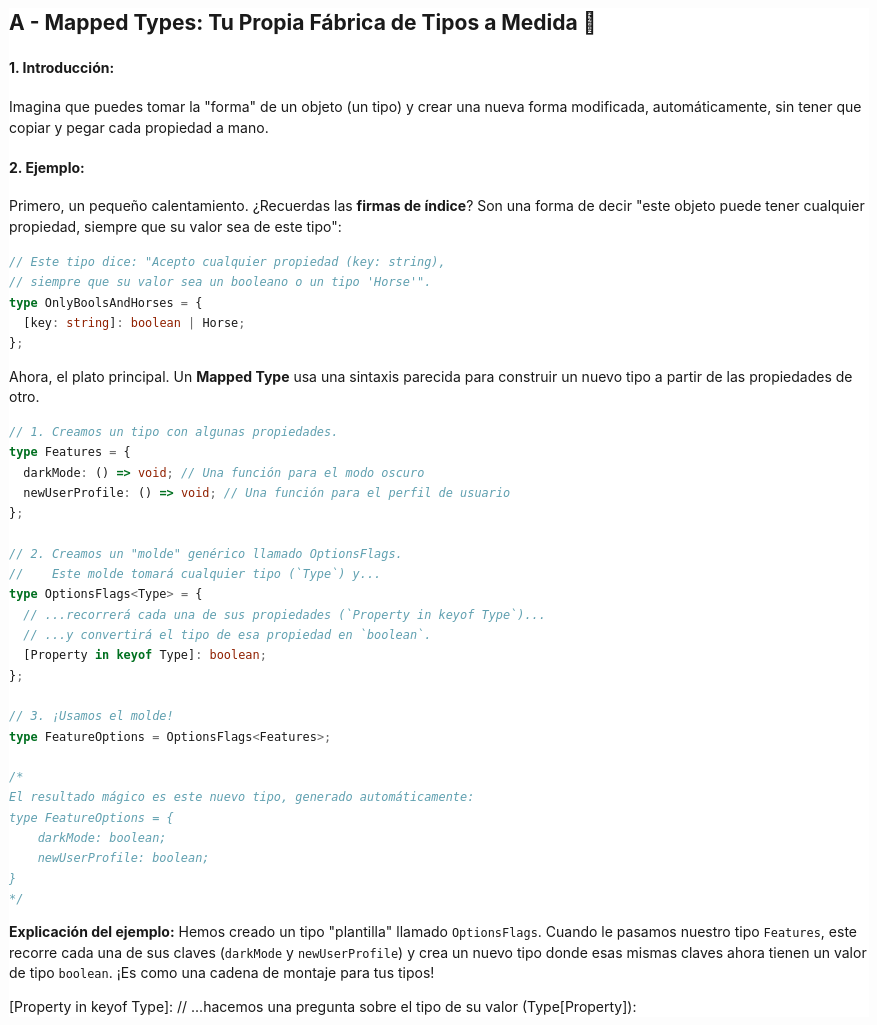 ## A - Mapped Types: Tu Propia Fábrica de Tipos a Medida 🔴

#### 1. **Introducción:**

Imagina que puedes tomar la "forma" de un objeto (un tipo) y crear una nueva forma modificada, automáticamente, sin tener que copiar y pegar cada propiedad a mano.

#### 2. **Ejemplo:**

Primero, un pequeño calentamiento. ¿Recuerdas las **firmas de índice**? Son una forma de decir "este objeto puede tener cualquier propiedad, siempre que su valor sea de este tipo":

```typescript
// Este tipo dice: "Acepto cualquier propiedad (key: string),
// siempre que su valor sea un booleano o un tipo 'Horse'".
type OnlyBoolsAndHorses = {
  [key: string]: boolean | Horse;
};
```

Ahora, el plato principal. Un **Mapped Type** usa una sintaxis parecida para construir un nuevo tipo a partir de las propiedades de otro.

```typescript
// 1. Creamos un tipo con algunas propiedades.
type Features = {
  darkMode: () => void; // Una función para el modo oscuro
  newUserProfile: () => void; // Una función para el perfil de usuario
};

// 2. Creamos un "molde" genérico llamado OptionsFlags.
//    Este molde tomará cualquier tipo (`Type`) y...
type OptionsFlags<Type> = {
  // ...recorrerá cada una de sus propiedades (`Property in keyof Type`)...
  // ...y convertirá el tipo de esa propiedad en `boolean`.
  [Property in keyof Type]: boolean;
};

// 3. ¡Usamos el molde!
type FeatureOptions = OptionsFlags<Features>;

/*
El resultado mágico es este nuevo tipo, generado automáticamente:
type FeatureOptions = {
    darkMode: boolean;
    newUserProfile: boolean;
}
*/
```

**Explicación del ejemplo:**
Hemos creado un tipo "plantilla" llamado `OptionsFlags`. Cuando le pasamos nuestro tipo `Features`, este recorre cada una de sus claves (`darkMode` y `newUserProfile`) y crea un nuevo tipo donde esas mismas claves ahora tienen un valor de tipo `boolean`. ¡Es como una cadena de montaje para tus tipos!


  [Property in keyof Type as Exclude<Property, "kind">]: Type[Property];
  [Property in keyof Type]: // ...hacemos una pregunta sobre el tipo de su valor (Type[Property]):
